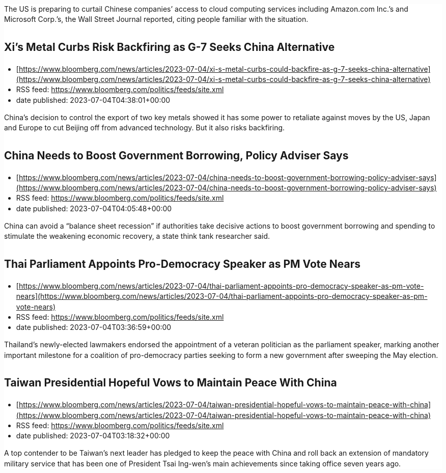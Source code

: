 The US is preparing to curtail Chinese companies’ access to cloud computing services including Amazon.com Inc.’s and Microsoft Corp.’s, the Wall Street Journal reported, citing people familiar with the situation.

## Xi’s Metal Curbs Risk Backfiring as G-7 Seeks China Alternative
 - [https://www.bloomberg.com/news/articles/2023-07-04/xi-s-metal-curbs-could-backfire-as-g-7-seeks-china-alternative](https://www.bloomberg.com/news/articles/2023-07-04/xi-s-metal-curbs-could-backfire-as-g-7-seeks-china-alternative)
 - RSS feed: https://www.bloomberg.com/politics/feeds/site.xml
 - date published: 2023-07-04T04:38:01+00:00

China’s decision to control the export of two key metals showed it has some power to retaliate against moves by the US, Japan and Europe to cut Beijing off from advanced technology. But it also risks backfiring.

## China Needs to Boost Government Borrowing, Policy Adviser Says
 - [https://www.bloomberg.com/news/articles/2023-07-04/china-needs-to-boost-government-borrowing-policy-adviser-says](https://www.bloomberg.com/news/articles/2023-07-04/china-needs-to-boost-government-borrowing-policy-adviser-says)
 - RSS feed: https://www.bloomberg.com/politics/feeds/site.xml
 - date published: 2023-07-04T04:05:48+00:00

China can avoid a “balance sheet recession” if authorities take decisive actions to boost government borrowing and spending to stimulate the weakening economic recovery, a state think tank researcher said.

## Thai Parliament Appoints Pro-Democracy Speaker as PM Vote Nears
 - [https://www.bloomberg.com/news/articles/2023-07-04/thai-parliament-appoints-pro-democracy-speaker-as-pm-vote-nears](https://www.bloomberg.com/news/articles/2023-07-04/thai-parliament-appoints-pro-democracy-speaker-as-pm-vote-nears)
 - RSS feed: https://www.bloomberg.com/politics/feeds/site.xml
 - date published: 2023-07-04T03:36:59+00:00

Thailand’s newly-elected lawmakers endorsed the appointment of a veteran politician as the parliament speaker, marking another important milestone for a coalition of pro-democracy parties seeking to form a new government after sweeping the May election.

## Taiwan Presidential Hopeful Vows to Maintain Peace With China
 - [https://www.bloomberg.com/news/articles/2023-07-04/taiwan-presidential-hopeful-vows-to-maintain-peace-with-china](https://www.bloomberg.com/news/articles/2023-07-04/taiwan-presidential-hopeful-vows-to-maintain-peace-with-china)
 - RSS feed: https://www.bloomberg.com/politics/feeds/site.xml
 - date published: 2023-07-04T03:18:32+00:00

A top contender to be Taiwan’s next leader has pledged to keep the peace with China and roll back an extension of mandatory military service that has been one of President Tsai Ing-wen’s main achievements since taking office seven years ago.

